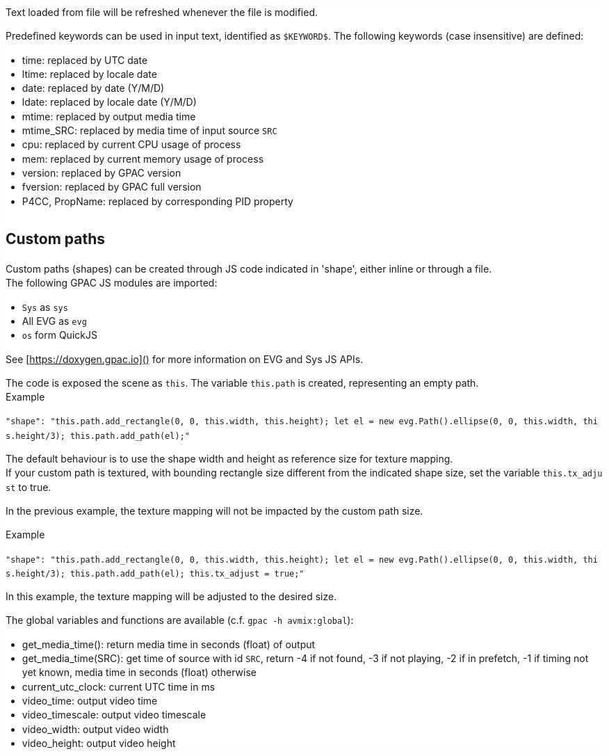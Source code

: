 Text loaded from file will be refreshed whenever the file is modified.  
  
Predefined keywords can be used in input text, identified as `$KEYWORD$`. The following keywords (case insensitive) are defined:  
* time: replaced by UTC date  
* ltime: replaced by locale date  
* date: replaced by date (Y/M/D)  
* ldate: replaced by locale date (Y/M/D)  
* mtime: replaced by output media time   
* mtime_SRC: replaced by media time of input source `SRC`   
* cpu: replaced by current CPU usage of process  
* mem: replaced by current memory usage of process  
* version: replaced by GPAC version  
* fversion: replaced by GPAC full version  
* P4CC, PropName: replaced by corresponding PID property  
  
## Custom paths  
  
Custom paths (shapes) can be created through JS code indicated in 'shape', either inline or through a file.  
The following GPAC JS modules are imported:  
 - `Sys` as `sys`  
 - All EVG as `evg`  
 - `os` form QuickJS  
  
See [https://doxygen.gpac.io]() for more information on EVG and Sys JS APIs.  
  
The code is exposed the scene as `this`. The variable `this.path` is created, representing an empty path.  
Example
```
"shape": "this.path.add_rectangle(0, 0, this.width, this.height); let el = new evg.Path().ellipse(0, 0, this.width, this.height/3); this.path.add_path(el);"
```  
  
The default behaviour is to use the shape width and height as reference size for texture mapping.  
If your custom path is textured, with bounding rectangle size different from the indicated shape size, set the variable `this.tx_adjust` to true.  
  
In the previous example, the texture mapping will not be impacted by the custom path size.  
  
Example
```
"shape": "this.path.add_rectangle(0, 0, this.width, this.height); let el = new evg.Path().ellipse(0, 0, this.width, this.height/3); this.path.add_path(el); this.tx_adjust = true;"
```  
In this example, the texture mapping will be adjusted to the desired size.  
  
The global variables and functions are available (c.f. `gpac -h avmix:global`):  
 * get_media_time(): return media time in seconds (float) of output  
 * get_media_time(SRC): get time of source with id `SRC`, return -4 if not found, -3 if not playing, -2 if in prefetch, -1 if timing not yet known, media time in seconds (float) otherwise  
 * current_utc_clock: current UTC time in ms  
 * video_time: output video time  
 * video_timescale: output video timescale  
 * video_width: output video width  
 * video_height: output video height  
  